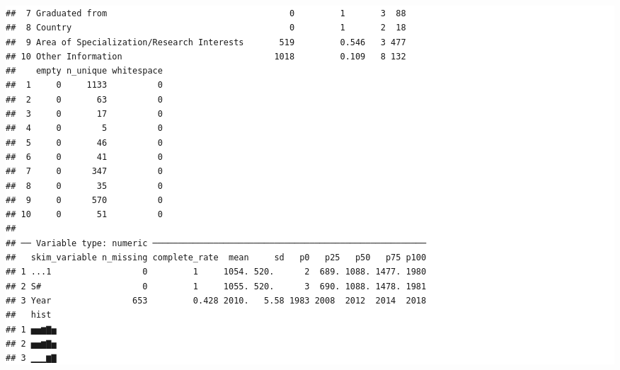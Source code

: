     ##  7 Graduated from                                    0         1       3  88
    ##  8 Country                                           0         1       2  18
    ##  9 Area of Specialization/Research Interests       519         0.546   3 477
    ## 10 Other Information                              1018         0.109   8 132
    ##    empty n_unique whitespace
    ##  1     0     1133          0
    ##  2     0       63          0
    ##  3     0       17          0
    ##  4     0        5          0
    ##  5     0       46          0
    ##  6     0       41          0
    ##  7     0      347          0
    ##  8     0       35          0
    ##  9     0      570          0
    ## 10     0       51          0
    ## 
    ## ── Variable type: numeric ──────────────────────────────────────────────────────
    ##   skim_variable n_missing complete_rate  mean     sd   p0   p25   p50   p75 p100
    ## 1 ...1                  0         1     1054. 520.      2  689. 1088. 1477. 1980
    ## 2 S#                    0         1     1055. 520.      3  690. 1088. 1478. 1981
    ## 3 Year                653         0.428 2010.   5.58 1983 2008  2012  2014  2018
    ##   hist 
    ## 1 ▅▅▆▇▅
    ## 2 ▅▅▆▇▅
    ## 3 ▁▁▁▆▇
